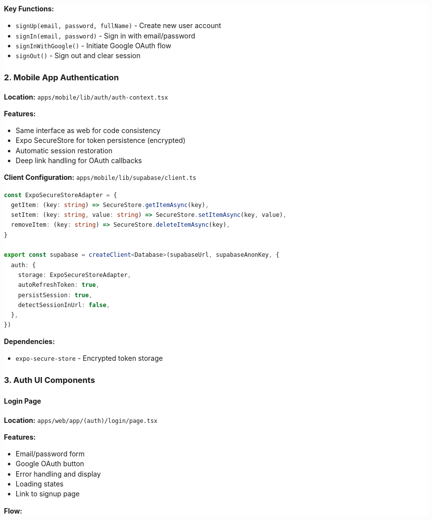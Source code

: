 **Key Functions:**

- `signUp(email, password, fullName)` - Create new user account
- `signIn(email, password)` - Sign in with email/password
- `signInWithGoogle()` - Initiate Google OAuth flow
- `signOut()` - Sign out and clear session

### 2. Mobile App Authentication

**Location:** `apps/mobile/lib/auth/auth-context.tsx`

**Features:**

- Same interface as web for code consistency
- Expo SecureStore for token persistence (encrypted)
- Automatic session restoration
- Deep link handling for OAuth callbacks

**Client Configuration:** `apps/mobile/lib/supabase/client.ts`

```typescript
const ExpoSecureStoreAdapter = {
  getItem: (key: string) => SecureStore.getItemAsync(key),
  setItem: (key: string, value: string) => SecureStore.setItemAsync(key, value),
  removeItem: (key: string) => SecureStore.deleteItemAsync(key),
}

export const supabase = createClient<Database>(supabaseUrl, supabaseAnonKey, {
  auth: {
    storage: ExpoSecureStoreAdapter,
    autoRefreshToken: true,
    persistSession: true,
    detectSessionInUrl: false,
  },
})
```

**Dependencies:**

- `expo-secure-store` - Encrypted token storage

### 3. Auth UI Components

#### Login Page

**Location:** `apps/web/app/(auth)/login/page.tsx`

**Features:**

- Email/password form
- Google OAuth button
- Error handling and display
- Loading states
- Link to signup page

**Flow:**
